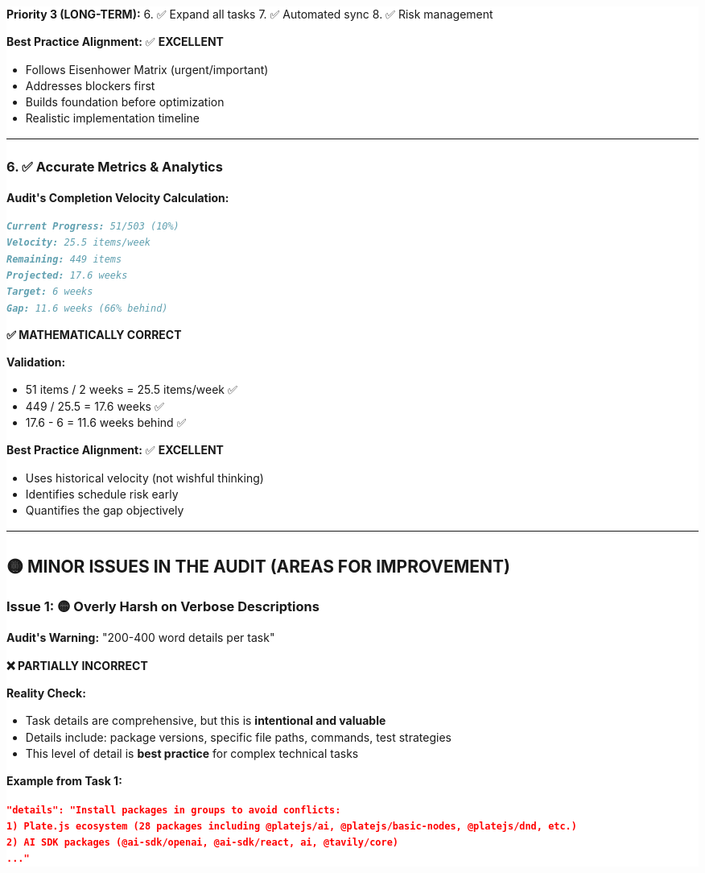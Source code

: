 **Priority 3 (LONG-TERM):**
6. ✅ Expand all tasks
7. ✅ Automated sync
8. ✅ Risk management

**Best Practice Alignment:** ✅ **EXCELLENT**
- Follows Eisenhower Matrix (urgent/important)
- Addresses blockers first
- Builds foundation before optimization
- Realistic implementation timeline

---

### 6. ✅ **Accurate Metrics & Analytics**

**Audit's Completion Velocity Calculation:**

```markdown
Current Progress: 51/503 (10%)
Velocity: 25.5 items/week
Remaining: 449 items
Projected: 17.6 weeks
Target: 6 weeks
Gap: 11.6 weeks (66% behind)
```

**✅ MATHEMATICALLY CORRECT**

**Validation:**
- 51 items / 2 weeks = 25.5 items/week ✅
- 449 / 25.5 = 17.6 weeks ✅
- 17.6 - 6 = 11.6 weeks behind ✅

**Best Practice Alignment:** ✅ **EXCELLENT**
- Uses historical velocity (not wishful thinking)
- Identifies schedule risk early
- Quantifies the gap objectively

---

## 🟡 MINOR ISSUES IN THE AUDIT (AREAS FOR IMPROVEMENT)

### Issue 1: 🟡 **Overly Harsh on Verbose Descriptions**

**Audit's Warning:** "200-400 word details per task"

**❌ PARTIALLY INCORRECT**

**Reality Check:**
- Task details are comprehensive, but this is **intentional and valuable**
- Details include: package versions, specific file paths, commands, test strategies
- This level of detail is **best practice** for complex technical tasks

**Example from Task 1:**
```json
"details": "Install packages in groups to avoid conflicts: 
1) Plate.js ecosystem (28 packages including @platejs/ai, @platejs/basic-nodes, @platejs/dnd, etc.)
2) AI SDK packages (@ai-sdk/openai, @ai-sdk/react, ai, @tavily/core)
..."
```
